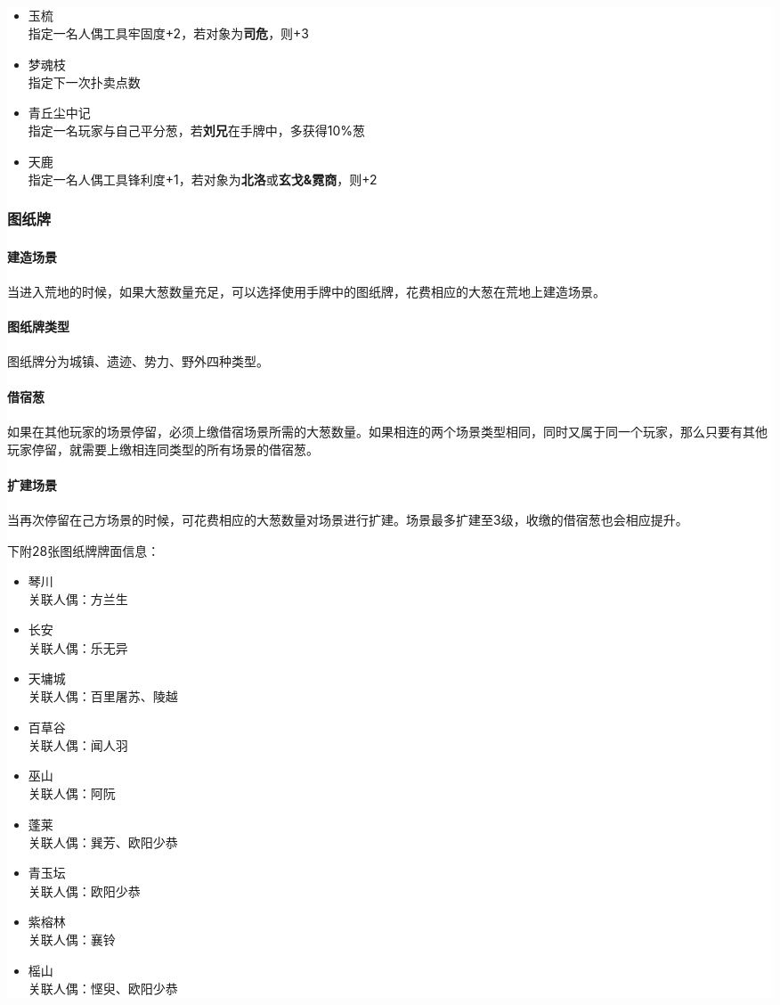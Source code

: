 - 玉梳
<br>指定一名人偶工具牢固度+2，若对象为**司危**，则+3

- 梦魂枝
<br>指定下一次扑卖点数

- 青丘尘中记
<br>指定一名玩家与自己平分葱，若**刘兄**在手牌中，多获得10%葱

- 天鹿
<br>指定一名人偶工具锋利度+1，若对象为**北洛**或**玄戈&霓商**，则+2

### 图纸牌

#### 建造场景

当进入荒地的时候，如果大葱数量充足，可以选择使用手牌中的图纸牌，花费相应的大葱在荒地上建造场景。

#### 图纸牌类型

图纸牌分为城镇、遗迹、势力、野外四种类型。

#### 借宿葱

如果在其他玩家的场景停留，必须上缴借宿场景所需的大葱数量。如果相连的两个场景类型相同，同时又属于同一个玩家，那么只要有其他玩家停留，就需要上缴相连同类型的所有场景的借宿葱。

#### 扩建场景

当再次停留在己方场景的时候，可花费相应的大葱数量对场景进行扩建。场景最多扩建至3级，收缴的借宿葱也会相应提升。

下附28张图纸牌牌面信息：

- 琴川
<br>关联人偶：方兰生

- 长安
<br>关联人偶：乐无异

- 天墉城
<br>关联人偶：百里屠苏、陵越

- 百草谷
<br>关联人偶：闻人羽

- 巫山
<br>关联人偶：阿阮

- 蓬莱
<br>关联人偶：巽芳、欧阳少恭

- 青玉坛
<br>关联人偶：欧阳少恭

- 紫榕林
<br>关联人偶：襄铃

- 榣山
<br>关联人偶：悭臾、欧阳少恭
